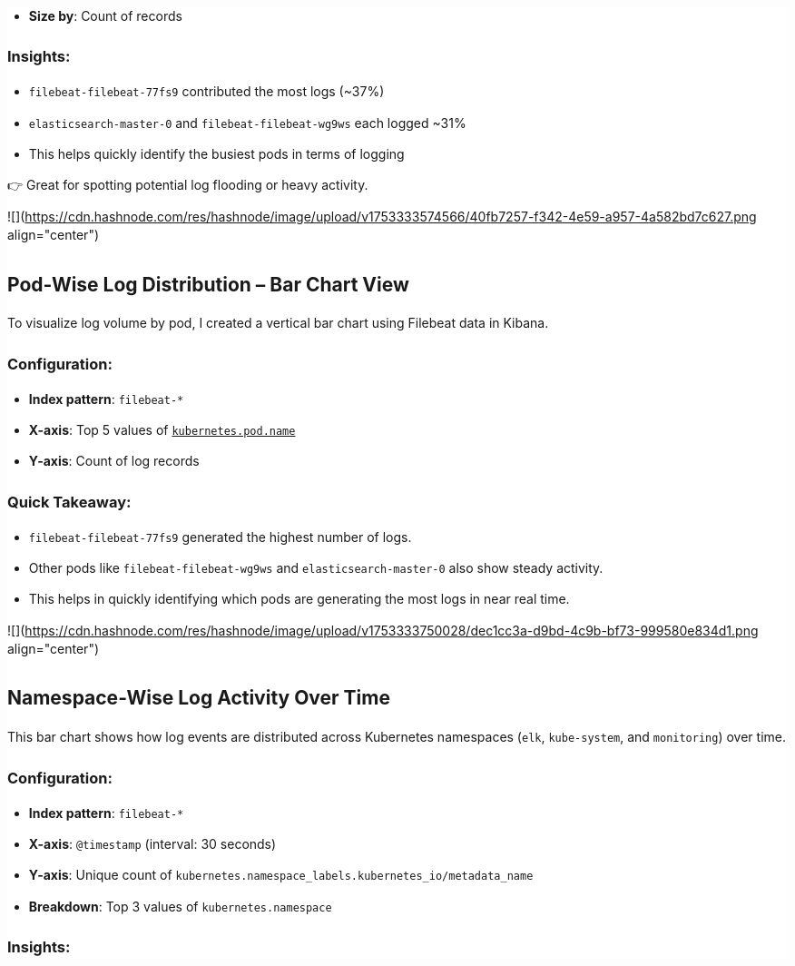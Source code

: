* **Size by**: Count of records
    

### Insights:

* `filebeat-filebeat-77fs9` contributed the most logs (~37%)
    
* `elasticsearch-master-0` and `filebeat-filebeat-wg9ws` each logged ~31%
    
* This helps quickly identify the busiest pods in terms of logging
    

👉 Great for spotting potential log flooding or heavy activity.

![](https://cdn.hashnode.com/res/hashnode/image/upload/v1753333574566/40fb7257-f342-4e59-a957-4a582bd7c627.png align="center")

## Pod-Wise Log Distribution – Bar Chart View

To visualize log volume by pod, I created a vertical bar chart using Filebeat data in Kibana.

### Configuration:

* **Index pattern**: `filebeat-*`
    
* **X-axis**: Top 5 values of [`kubernetes.pod.name`](http://kubernetes.pod.name)
    
* **Y-axis**: Count of log records
    

### Quick Takeaway:

* `filebeat-filebeat-77fs9` generated the highest number of logs.
    
* Other pods like `filebeat-filebeat-wg9ws` and `elasticsearch-master-0` also show steady activity.
    
* This helps in quickly identifying which pods are generating the most logs in near real time.
    

![](https://cdn.hashnode.com/res/hashnode/image/upload/v1753333750028/dec1cc3a-d9bd-4c9b-bf73-999580e834d1.png align="center")

## Namespace-Wise Log Activity Over Time

This bar chart shows how log events are distributed across Kubernetes namespaces (`elk`, `kube-system`, and `monitoring`) over time.

### Configuration:

* **Index pattern**: `filebeat-*`
    
* **X-axis**: `@timestamp` (interval: 30 seconds)
    
* **Y-axis**: Unique count of `kubernetes.namespace_labels.kubernetes_io/metadata_name`
    
* **Breakdown**: Top 3 values of `kubernetes.namespace`
    

### Insights:
